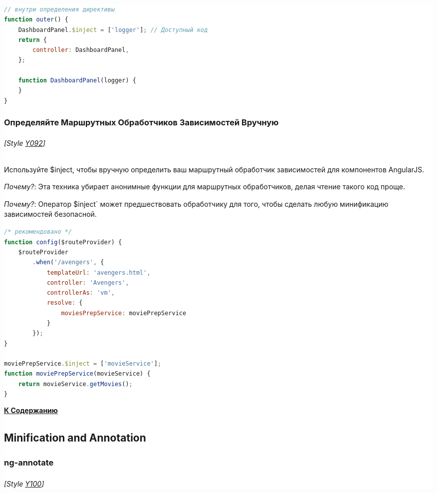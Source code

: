   ```javascript
  // внутри определения директивы
  function outer() {
      DashboardPanel.$inject = ['logger']; // Доступный код
      return {
          controller: DashboardPanel,
      };

      function DashboardPanel(logger) {
      }
  }
  ```

### Определяйте Маршрутных Обработчиков Зависимостей Вручную
###### [Style [Y092](#style-y092)]

Используйте $inject, чтобы вручную определить ваш маршрутный обработчик зависимостей для компонентов AngularJS.

  *Почему?*: Эта техника убирает анонимные функции для маршрутных обработчиков, делая чтение такого код проще.

  *Почему?*: Оператор $inject` может предшествовать обработчику для того, чтобы сделать любую минификацию зависимостей безопасной.

  ```javascript
  /* рекомендовано */
  function config($routeProvider) {
      $routeProvider
          .when('/avengers', {
              templateUrl: 'avengers.html',
              controller: 'Avengers',
              controllerAs: 'vm',
              resolve: {
                  moviesPrepService: moviePrepService
              }
          });
  }

  moviePrepService.$inject = ['movieService'];
  function moviePrepService(movieService) {
      return movieService.getMovies();
  }
  ```

**[К Содержанию](#table-of-contents)**

## Minification and Annotation

### ng-annotate
###### [Style [Y100](#style-y100)]
